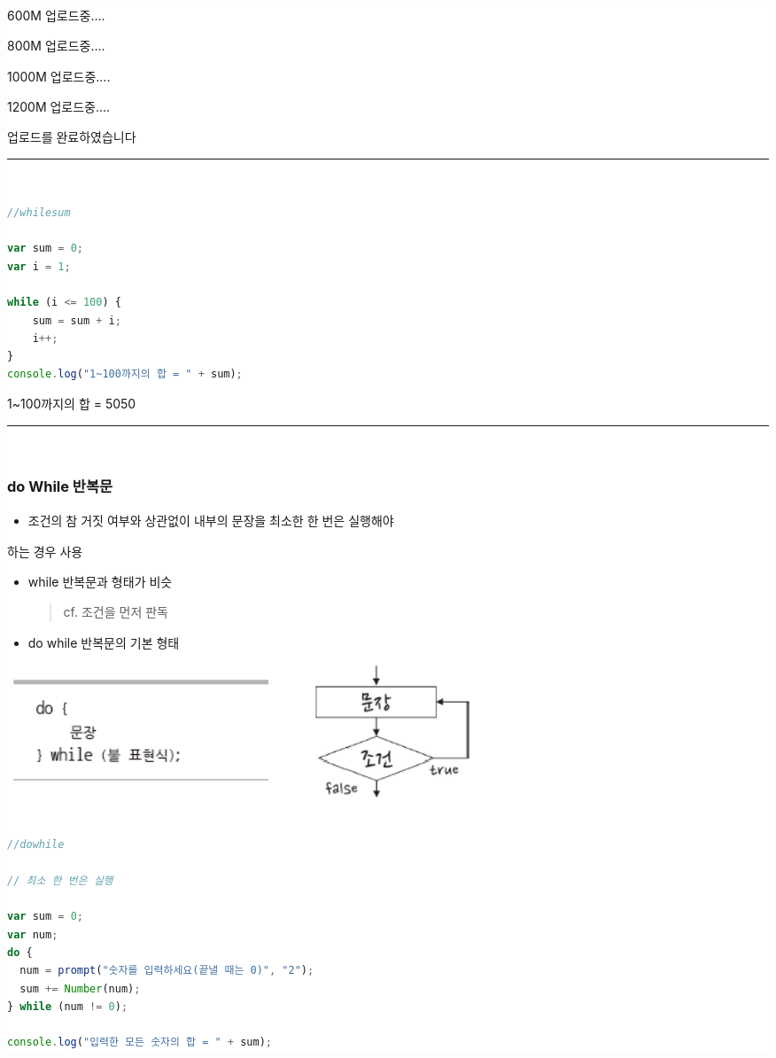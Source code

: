 600M 업로드중.... 

800M 업로드중.... 

1000M 업로드중.... 

1200M 업로드중.... 

업로드를 완료하였습니다

---

  <br>

```js
//whilesum

var sum = 0;
var i = 1;

while (i <= 100) {
    sum = sum + i;
    i++;
}
console.log("1~100까지의 합 = " + sum);
```

1~100까지의 합 = 5050

---

  <br>

### do While 반복문

- 조건의 참 거짓 여부와 상관없이 내부의 문장을 최소한 한 번은 실행해야

하는 경우 사용

- while 반복문과 형태가 비슷

    >   cf. 조건을 먼저 판독

- do while 반복문의 기본 형태

![image-20200921001550185](07.반복문.assets/image-20200921001550185.png)

  ```js
//dowhile

// 최소 한 번은 실행

var sum = 0;
var num;
do {
    num = prompt("숫자를 입력하세요(끝낼 때는 0)", "2");
    sum += Number(num);
} while (num != 0);

console.log("입력한 모든 숫자의 합 = " + sum);
  ```
